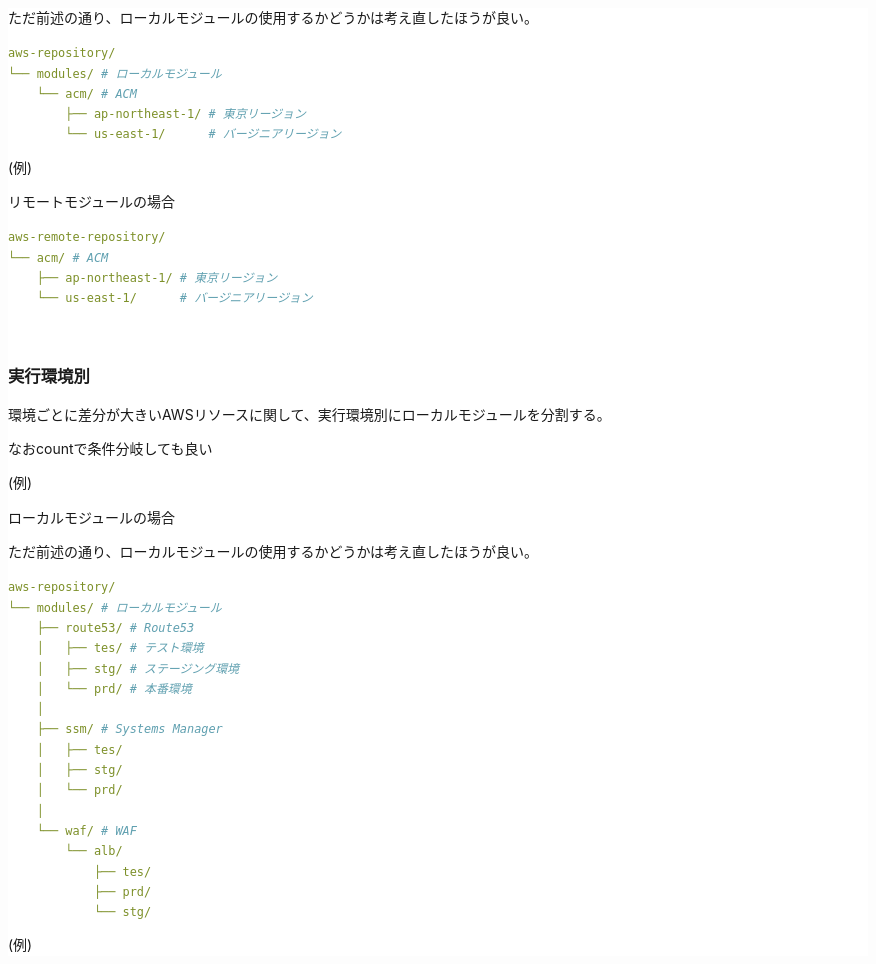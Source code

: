 ただ前述の通り、ローカルモジュールの使用するかどうかは考え直したほうが良い。

```yaml
aws-repository/
└── modules/ # ローカルモジュール
    └── acm/ # ACM
        ├── ap-northeast-1/ # 東京リージョン
        └── us-east-1/      # バージニアリージョン

```

(例)

リモートモジュールの場合

```yaml
aws-remote-repository/
└── acm/ # ACM
    ├── ap-northeast-1/ # 東京リージョン
    └── us-east-1/      # バージニアリージョン
```

<br>

### 実行環境別

環境ごとに差分が大きいAWSリソースに関して、実行環境別にローカルモジュールを分割する。

なおcountで条件分岐しても良い

(例)

ローカルモジュールの場合

ただ前述の通り、ローカルモジュールの使用するかどうかは考え直したほうが良い。

```yaml
aws-repository/
└── modules/ # ローカルモジュール
    ├── route53/ # Route53
    │   ├── tes/ # テスト環境
    │   ├── stg/ # ステージング環境
    │   └── prd/ # 本番環境
    │
    ├── ssm/ # Systems Manager
    │   ├── tes/
    │   ├── stg/
    │   └── prd/
    │
    └── waf/ # WAF
        └── alb/
            ├── tes/
            ├── prd/
            └── stg/
```

(例)
